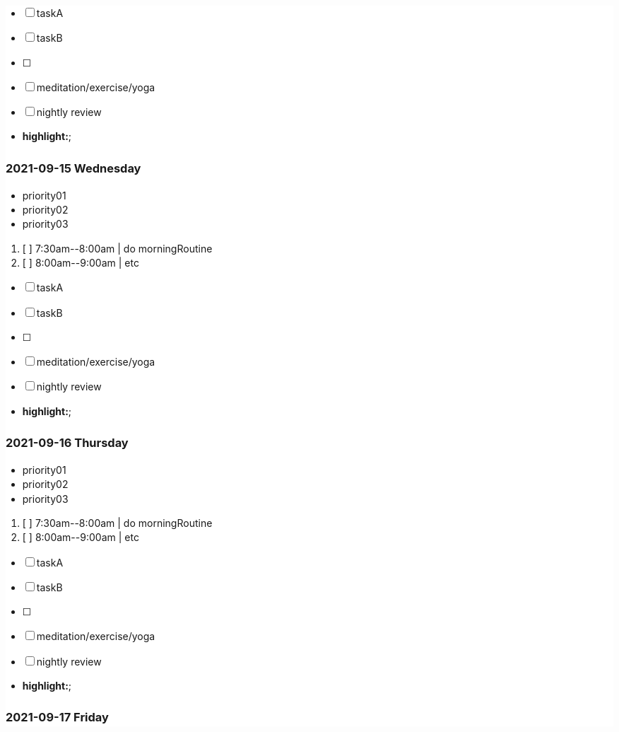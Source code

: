   

- [ ] taskA  
- [ ] taskB  

- [ ]  
- [ ] meditation/exercise/yoga  
- [ ] nightly review  

  

- **highlight:**;  

### 2021-09-15 Wednesday  

- priority01  
- priority02  
- priority03  

  

1. [ ] 7:30am--8:00am | do morningRoutine  
2. [ ] 8:00am--9:00am | etc  

  

- [ ] taskA  
- [ ] taskB  

- [ ]  
- [ ] meditation/exercise/yoga  
- [ ] nightly review  

  

- **highlight:**;  

### 2021-09-16 Thursday  

- priority01  
- priority02  
- priority03  

  

1. [ ] 7:30am--8:00am | do morningRoutine  
2. [ ] 8:00am--9:00am | etc  

  

- [ ] taskA  
- [ ] taskB  

- [ ]  
- [ ] meditation/exercise/yoga  
- [ ] nightly review  

  

- **highlight:**;  

### 2021-09-17 Friday  
